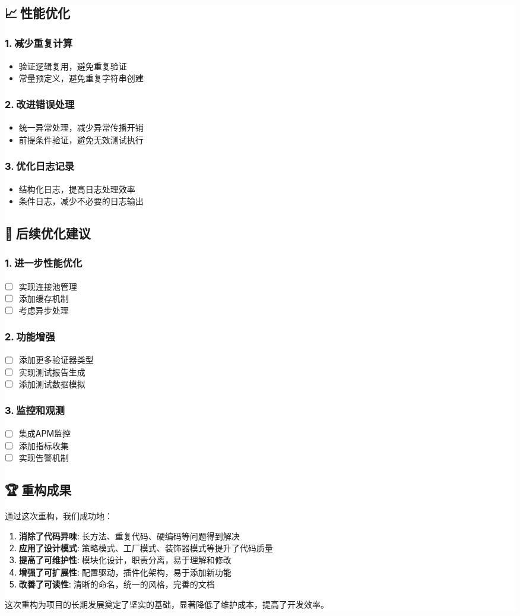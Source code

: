 ## 📈 性能优化

### 1. 减少重复计算
- 验证逻辑复用，避免重复验证
- 常量预定义，避免重复字符串创建

### 2. 改进错误处理
- 统一异常处理，减少异常传播开销
- 前提条件验证，避免无效测试执行

### 3. 优化日志记录
- 结构化日志，提高日志处理效率
- 条件日志，减少不必要的日志输出

## 🎯 后续优化建议

### 1. 进一步性能优化
- [ ] 实现连接池管理
- [ ] 添加缓存机制
- [ ] 考虑异步处理

### 2. 功能增强
- [ ] 添加更多验证器类型
- [ ] 实现测试报告生成
- [ ] 添加测试数据模拟

### 3. 监控和观测
- [ ] 集成APM监控
- [ ] 添加指标收集
- [ ] 实现告警机制

## 🏆 重构成果

通过这次重构，我们成功地：

1. **消除了代码异味**: 长方法、重复代码、硬编码等问题得到解决
2. **应用了设计模式**: 策略模式、工厂模式、装饰器模式等提升了代码质量
3. **提高了可维护性**: 模块化设计，职责分离，易于理解和修改
4. **增强了可扩展性**: 配置驱动，插件化架构，易于添加新功能
5. **改善了可读性**: 清晰的命名，统一的风格，完善的文档

这次重构为项目的长期发展奠定了坚实的基础，显著降低了维护成本，提高了开发效率。